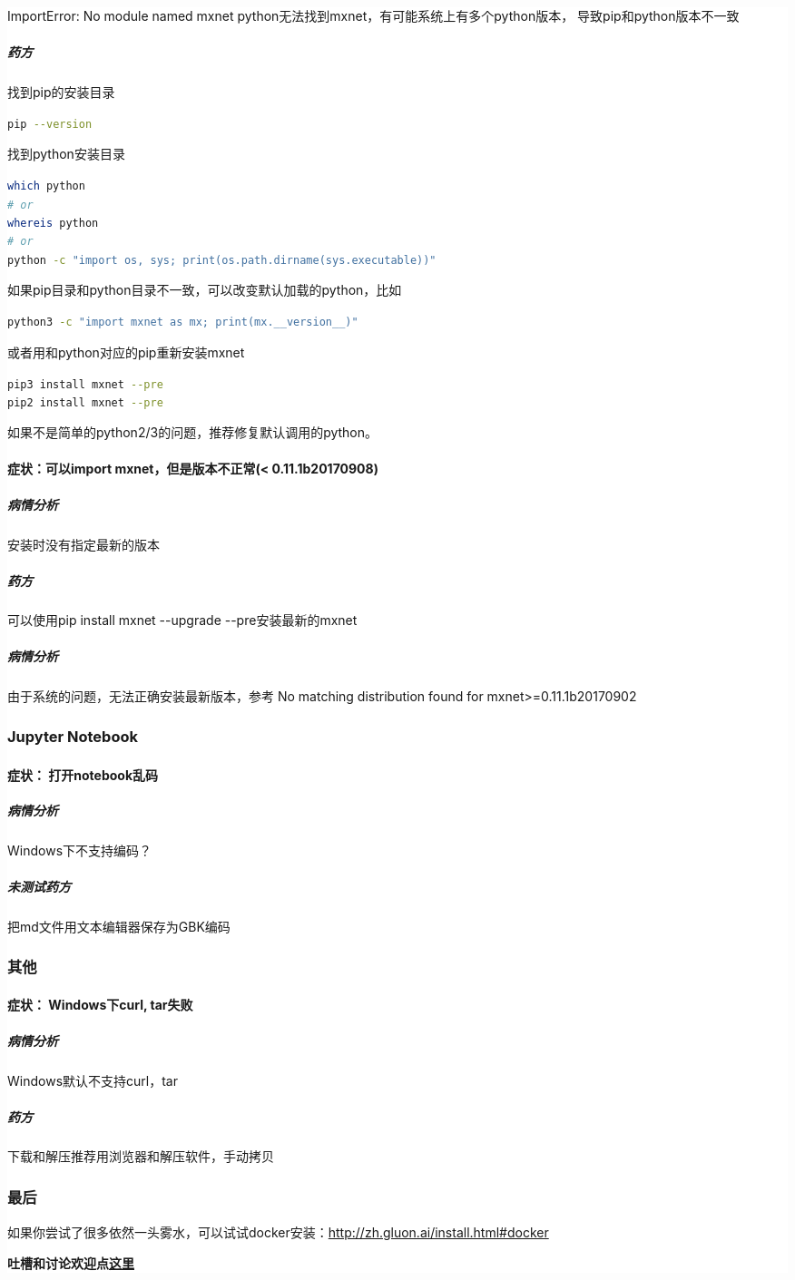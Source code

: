 ImportError: No module named mxnet
python无法找到mxnet，有可能系统上有多个python版本， 导致pip和python版本不一致

##### 药方

找到pip的安装目录

```bash
pip --version
```

找到python安装目录

```bash
which python
# or
whereis python
# or
python -c "import os, sys; print(os.path.dirname(sys.executable))"
```

如果pip目录和python目录不一致，可以改变默认加载的python，比如

```bash
python3 -c "import mxnet as mx; print(mx.__version__)"
```

或者用和python对应的pip重新安装mxnet

```bash
pip3 install mxnet --pre
pip2 install mxnet --pre
```

如果不是简单的python2/3的问题，推荐修复默认调用的python。

#### 症状：可以import mxnet，但是版本不正常(< 0.11.1b20170908)
##### 病情分析
安装时没有指定最新的版本
##### 药方
可以使用pip
install mxnet --upgrade --pre安装最新的mxnet
##### 病情分析
由于系统的问题，无法正确安装最新版本，参考 No matching
distribution found for mxnet>=0.11.1b20170902
### Jupyter Notebook
#### 症状： 打开notebook乱码
##### 病情分析
Windows下不支持编码？
##### 未测试药方
把md文件用文本编辑器保存为GBK编码
### 其他
#### 症状： Windows下curl, tar失败
##### 病情分析
Windows默认不支持curl，tar
##### 药方
下载和解压推荐用浏览器和解压软件，手动拷贝
### 最后
如果你尝试了很多依然一头雾水，可以试试docker安装：http://zh.gluon.ai/install.html#docker

**吐槽和讨论欢迎点[这里](https://discuss.gluon.ai/t/topic/249)**
